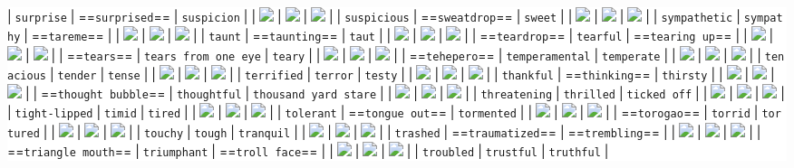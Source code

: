 | `surprise` | ==`surprised`== | `suspicion` |
| ![](https://files.catbox.moe/my2coj.jpg) | ![](https://files.catbox.moe/794w4x.jpg) | ![](https://files.catbox.moe/wrzuj6.jpg) |
| `suspicious` | ==`sweatdrop`== | `sweet` |
| ![](https://files.catbox.moe/mtgs41.jpg) | ![](https://files.catbox.moe/drqbg8.jpg) | ![](https://files.catbox.moe/3t58j8.jpg) |
| `sympathetic` | `sympathy` | ==`tareme`== |
| ![](https://files.catbox.moe/yd6k9w.jpg) | ![](https://files.catbox.moe/eq1zls.jpg) | ![](https://files.catbox.moe/k5tbe2.jpg) |
| `taunt` | ==`taunting`== | `taut` |
| ![](https://files.catbox.moe/vinei0.jpg) | ![](https://files.catbox.moe/50c2ab.jpg) | ![](https://files.catbox.moe/n792jl.jpg) |
| ==`teardrop`== | `tearful` | ==`tearing up`== |
| ![](https://files.catbox.moe/yv335d.jpg) | ![](https://files.catbox.moe/a5agde.jpg) | ![](https://files.catbox.moe/h0vq2d.jpg) |
| ==`tears`== | `tears from one eye` | `teary` |
| ![](https://files.catbox.moe/52fhci.jpg) | ![](https://files.catbox.moe/ca70pc.jpg) | ![](https://files.catbox.moe/jgk6vz.jpg) |
| ==`tehepero`== | `temperamental` | `temperate` |
| ![](https://files.catbox.moe/pai5ei.jpg) | ![](https://files.catbox.moe/wymzx4.jpg) | ![](https://files.catbox.moe/4i1p3o.jpg) |
| `tenacious` | `tender` | `tense` |
| ![](https://files.catbox.moe/ly8o0w.jpg) | ![](https://files.catbox.moe/je2gfd.jpg) | ![](https://files.catbox.moe/fanqas.jpg) |
| `terrified` | `terror` | `testy` |
| ![](https://files.catbox.moe/13ahlb.jpg) | ![](https://files.catbox.moe/sktdva.jpg) | ![](https://files.catbox.moe/nb904m.jpg) |
| `thankful` | ==`thinking`== | `thirsty` |
| ![](https://files.catbox.moe/b7pq9y.jpg) | ![](https://files.catbox.moe/qyoxxc.jpg) | ![](https://files.catbox.moe/kxe3ma.jpg) |
| ==`thought bubble`== | `thoughtful` | `thousand yard stare` |
| ![](https://files.catbox.moe/wsgj3f.jpg) | ![](https://files.catbox.moe/chr2ah.jpg) | ![](https://files.catbox.moe/ofz6yi.jpg) |
| `threatening` | `thrilled` | `ticked off` |
| ![](https://files.catbox.moe/ggdlz1.jpg) | ![](https://files.catbox.moe/n5izth.jpg) | ![](https://files.catbox.moe/j1anx3.jpg) |
| `tight-lipped` | `timid` | `tired` |
| ![](https://files.catbox.moe/4dli8o.jpg) | ![](https://files.catbox.moe/x0tm14.jpg) | ![](https://files.catbox.moe/iunqu1.jpg) |
| `tolerant` | ==`tongue out`== | `tormented` |
| ![](https://files.catbox.moe/fuh47w.jpg) | ![](https://files.catbox.moe/lmwzqb.jpg) | ![](https://files.catbox.moe/hp2b9o.jpg) |
| ==`torogao`== | `torrid` | `tortured` |
| ![](https://files.catbox.moe/5m0b0v.jpg) | ![](https://files.catbox.moe/vqg42j.jpg) | ![](https://files.catbox.moe/dry2cg.jpg) |
| `touchy` | `tough` | `tranquil` |
| ![](https://files.catbox.moe/lakiew.jpg) | ![](https://files.catbox.moe/wj7xlp.jpg) | ![](https://files.catbox.moe/vi7kbg.jpg) |
| `trashed` | ==`traumatized`== | ==`trembling`== |
| ![](https://files.catbox.moe/08ay59.jpg) | ![](https://files.catbox.moe/u3l13i.jpg) | ![](https://files.catbox.moe/btwsim.jpg) |
| ==`triangle mouth`== | `triumphant` | ==`troll face`== |
| ![](https://files.catbox.moe/30awgy.jpg) | ![](https://files.catbox.moe/5eefuo.jpg) | ![](https://files.catbox.moe/b4g133.jpg) |
| `troubled` | `trustful` | `truthful` |